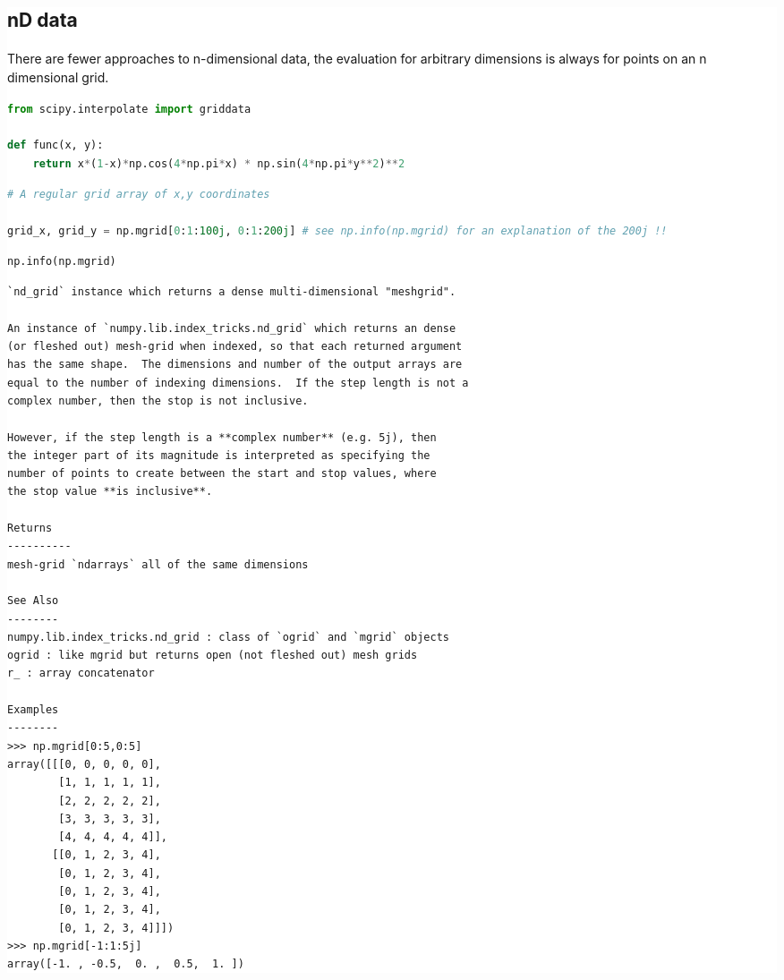 

## nD data

There are fewer approaches to n-dimensional data, the evaluation for arbitrary dimensions is always for points on an n dimensional grid.



```python
from scipy.interpolate import griddata

def func(x, y):
    return x*(1-x)*np.cos(4*np.pi*x) * np.sin(4*np.pi*y**2)**2
```


```python
# A regular grid array of x,y coordinates

grid_x, grid_y = np.mgrid[0:1:100j, 0:1:200j] # see np.info(np.mgrid) for an explanation of the 200j !!
```


```python
np.info(np.mgrid)
```

    `nd_grid` instance which returns a dense multi-dimensional "meshgrid".
    
    An instance of `numpy.lib.index_tricks.nd_grid` which returns an dense
    (or fleshed out) mesh-grid when indexed, so that each returned argument
    has the same shape.  The dimensions and number of the output arrays are
    equal to the number of indexing dimensions.  If the step length is not a
    complex number, then the stop is not inclusive.
    
    However, if the step length is a **complex number** (e.g. 5j), then
    the integer part of its magnitude is interpreted as specifying the
    number of points to create between the start and stop values, where
    the stop value **is inclusive**.
    
    Returns
    ----------
    mesh-grid `ndarrays` all of the same dimensions
    
    See Also
    --------
    numpy.lib.index_tricks.nd_grid : class of `ogrid` and `mgrid` objects
    ogrid : like mgrid but returns open (not fleshed out) mesh grids
    r_ : array concatenator
    
    Examples
    --------
    >>> np.mgrid[0:5,0:5]
    array([[[0, 0, 0, 0, 0],
            [1, 1, 1, 1, 1],
            [2, 2, 2, 2, 2],
            [3, 3, 3, 3, 3],
            [4, 4, 4, 4, 4]],
           [[0, 1, 2, 3, 4],
            [0, 1, 2, 3, 4],
            [0, 1, 2, 3, 4],
            [0, 1, 2, 3, 4],
            [0, 1, 2, 3, 4]]])
    >>> np.mgrid[-1:1:5j]
    array([-1. , -0.5,  0. ,  0.5,  1. ])
